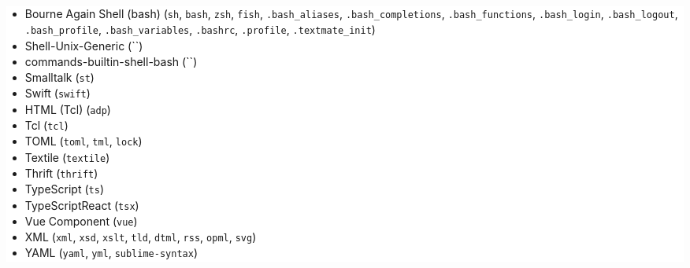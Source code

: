 - Bourne Again Shell (bash) (`sh`, `bash`, `zsh`, `fish`, `.bash_aliases`, `.bash_completions`, `.bash_functions`, `.bash_login`, `.bash_logout`, `.bash_profile`, `.bash_variables`, `.bashrc`, `.profile`, `.textmate_init`)
- Shell-Unix-Generic (``)
- commands-builtin-shell-bash (``)
- Smalltalk (`st`)
- Swift (`swift`)
- HTML (Tcl) (`adp`)
- Tcl (`tcl`)
- TOML (`toml`, `tml`, `lock`)
- Textile (`textile`)
- Thrift (`thrift`)
- TypeScript (`ts`)
- TypeScriptReact (`tsx`)
- Vue Component (`vue`)
- XML (`xml`, `xsd`, `xslt`, `tld`, `dtml`, `rss`, `opml`, `svg`)
- YAML (`yaml`, `yml`, `sublime-syntax`)
